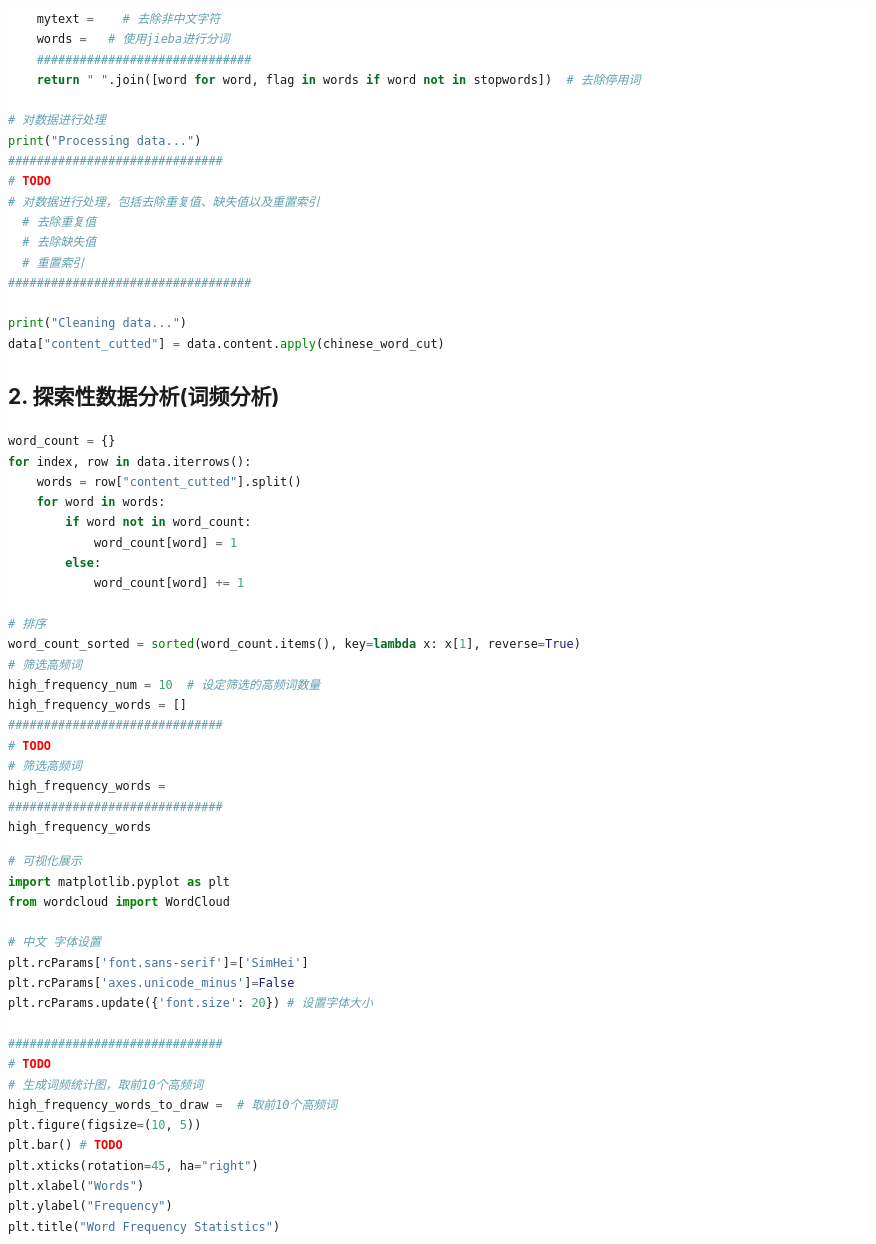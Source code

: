 ```python
    mytext =    # 去除非中文字符
    words =   # 使用jieba进行分词
    ##############################
    return " ".join([word for word, flag in words if word not in stopwords])  # 去除停用词

# 对数据进行处理
print("Processing data...")
##############################
# TODO 
# 对数据进行处理，包括去除重复值、缺失值以及重置索引
  # 去除重复值
  # 去除缺失值
  # 重置索引
##################################

print("Cleaning data...")
data["content_cutted"] = data.content.apply(chinese_word_cut)
```

## 2. 探索性数据分析(词频分析)

```python
word_count = {}
for index, row in data.iterrows():
    words = row["content_cutted"].split()
    for word in words:
        if word not in word_count:
            word_count[word] = 1
        else:
            word_count[word] += 1

# 排序
word_count_sorted = sorted(word_count.items(), key=lambda x: x[1], reverse=True)
# 筛选高频词
high_frequency_num = 10  # 设定筛选的高频词数量
high_frequency_words = []
##############################
# TODO 
# 筛选高频词
high_frequency_words =
##############################
high_frequency_words
```

```python
# 可视化展示
import matplotlib.pyplot as plt
from wordcloud import WordCloud

# 中文 字体设置
plt.rcParams['font.sans-serif']=['SimHei']
plt.rcParams['axes.unicode_minus']=False 
plt.rcParams.update({'font.size': 20}) # 设置字体大小

##############################
# TODO 
# 生成词频统计图，取前10个高频词
high_frequency_words_to_draw =  # 取前10个高频词
plt.figure(figsize=(10, 5))
plt.bar() # TODO
plt.xticks(rotation=45, ha="right")
plt.xlabel("Words")
plt.ylabel("Frequency")
plt.title("Word Frequency Statistics")
```